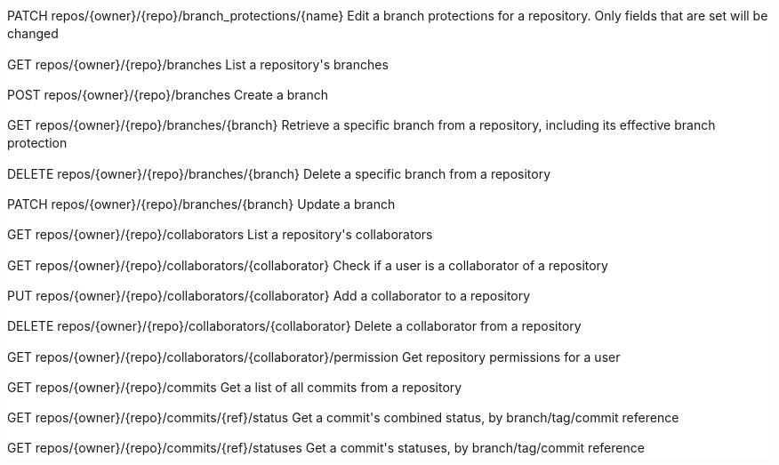 

PATCH repos/{owner}/{repo}/branch_protections/{name}
Edit a branch protections for a repository. Only fields that are set will be changed



GET repos/{owner}/{repo}/branches
List a repository's branches



POST repos/{owner}/{repo}/branches
Create a branch



GET repos/{owner}/{repo}/branches/{branch}
Retrieve a specific branch from a repository, including its effective branch protection



DELETE repos/{owner}/{repo}/branches/{branch}
Delete a specific branch from a repository



PATCH repos/{owner}/{repo}/branches/{branch}
Update a branch



GET repos/{owner}/{repo}/collaborators
List a repository's collaborators



GET repos/{owner}/{repo}/collaborators/{collaborator}
Check if a user is a collaborator of a repository



PUT repos/{owner}/{repo}/collaborators/{collaborator}
Add a collaborator to a repository



DELETE repos/{owner}/{repo}/collaborators/{collaborator}
Delete a collaborator from a repository



GET repos/{owner}/{repo}/collaborators/{collaborator}/permission
Get repository permissions for a user



GET repos/{owner}/{repo}/commits
Get a list of all commits from a repository



GET repos/{owner}/{repo}/commits/{ref}/status
Get a commit's combined status, by branch/tag/commit reference



GET repos/{owner}/{repo}/commits/{ref}/statuses
Get a commit's statuses, by branch/tag/commit reference
